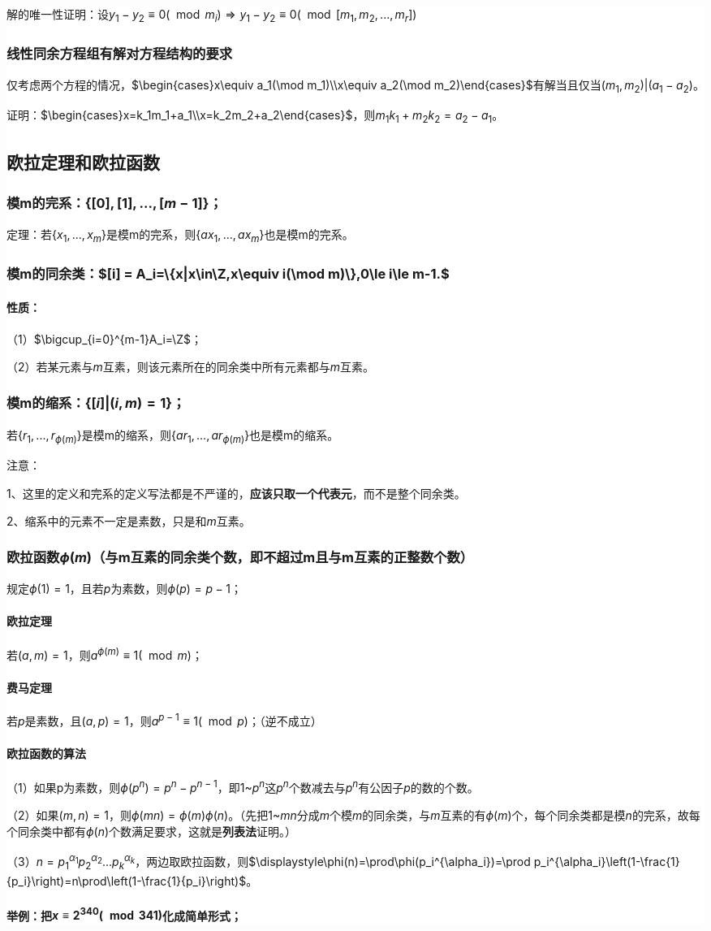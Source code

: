 解的唯一性证明：设$y_1-y_2≡0(\mod{}m_i)\Rightarrow{}y_1-y_2≡0(\mod{[m_1,m_2,...,m_r]})$

### 线性同余方程组有解对方程结构的要求

仅考虑两个方程的情况，$\begin{cases}x\equiv a_1(\mod m_1)\\x\equiv a_2(\mod m_2)\end{cases}$有解当且仅当$(m_1,m_2)|(a_1-a_2)$。

证明：$\begin{cases}x=k_1m_1+a_1\\x=k_2m_2+a_2\end{cases}$，则$m_1k_1+m_2k_2=a_2-a_1$。

## 欧拉定理和欧拉函数

### 模m的完系：$\{[0],[1],...,[m-1]\}$；

定理：若$\{x_1,...,x_m\}$是模m的完系，则$\{ax_1,...,ax_m\}$也是模m的完系。

### 模m的同余类：$[i] = A_i=\{x|x\in\Z,x\equiv i(\mod m)\},0\le i\le m-1.$

#### 性质：

（1）$\bigcup_{i=0}^{m-1}A_i=\Z$；

（2）若某元素与$m$互素，则该元素所在的同余类中所有元素都与$m$互素。

### 模m的缩系：$\{[i]|(i,m)=1\}$；

若$\{r_1,...,r_{\phi(m)}\}$是模m的缩系，则$\{ar_1,...,ar_{\phi{(m)}}\}$也是模m的缩系。

注意：

1、这里的定义和完系的定义写法都是不严谨的，**应该只取一个代表元**，而不是整个同余类。

2、缩系中的元素不一定是素数，只是和$m$互素。

### 欧拉函数$\phi (m)$（与m互素的同余类个数，即不超过m且与m互素的正整数个数）

规定$\phi(1)=1$，且若$p$为素数，则$\phi(p)=p-1$；

#### 欧拉定理

若$(a,m)=1$，则$a^{\phi(m)}\equiv1(\mod m)$；

#### 费马定理

若$p$是素数，且$(a,p)=1$，则$a^{p-1}\equiv1(\mod p)$；（逆不成立）

#### 欧拉函数的算法

（1）如果p为素数，则$\phi(p^n)=p^n-p^{n-1}$，即1~$p^n$这$p^n$个数减去与$p^n$有公因子$p$的数的个数。

（2）如果$(m,n)=1$，则$\phi(mn)=\phi(m)\phi(n)$。（先把1~$mn$分成$m$个模$m$的同余类，与$m$互素的有$\phi(m)$个，每个同余类都是模$n$的完系，故每个同余类中都有$\phi(n)$个数满足要求，这就是**列表法**证明。）

（3）$n=p_1^{\alpha_1}p_2^{\alpha_2}...p_k^{\alpha_k}$，两边取欧拉函数，则$\displaystyle\phi(n)=\prod\phi(p_i^{\alpha_i})=\prod p_i^{\alpha_i}\left(1-\frac{1}{p_i}\right)=n\prod\left(1-\frac{1}{p_i}\right)$。

#### 举例：把$x\equiv2^{340}(\mod341)$化成简单形式；
